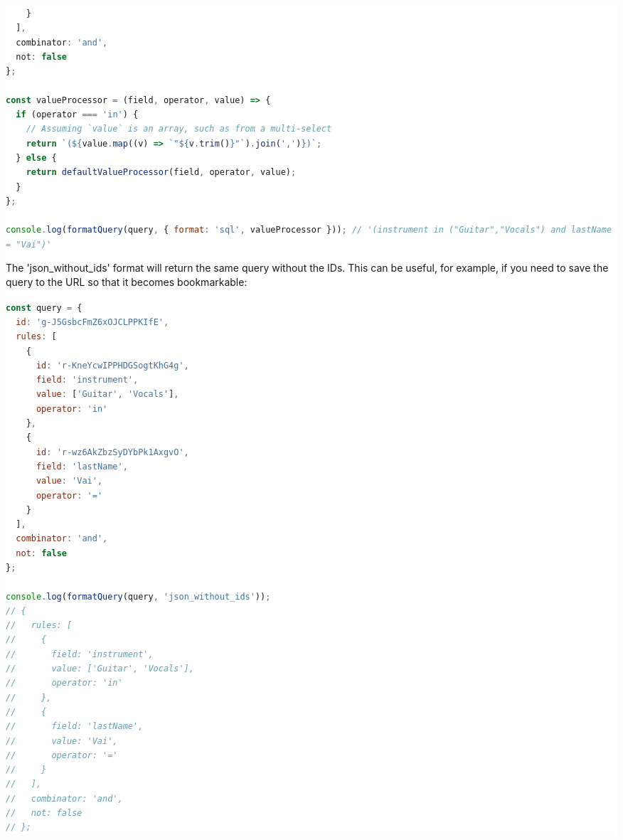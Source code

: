```js
    }
  ],
  combinator: 'and',
  not: false
};

const valueProcessor = (field, operator, value) => {
  if (operator === 'in') {
    // Assuming `value` is an array, such as from a multi-select
    return `(${value.map((v) => `"${v.trim()}"`).join(',')})`;
  } else {
    return defaultValueProcessor(field, operator, value);
  }
};

console.log(formatQuery(query, { format: 'sql', valueProcessor })); // '(instrument in ("Guitar","Vocals") and lastName = "Vai")'
```

The 'json_without_ids' format will return the same query without the IDs. This can be useful, for example, if you need to save the query to the URL so that it becomes bookmarkable:

```js
const query = {
  id: 'g-J5GsbcFmZ6xOJCLPPKIfE',
  rules: [
    {
      id: 'r-KneYcwIPPHDGSogtKhG4g',
      field: 'instrument',
      value: ['Guitar', 'Vocals'],
      operator: 'in'
    },
    {
      id: 'r-wz6AkZbzSyDYbPk1AxgvO',
      field: 'lastName',
      value: 'Vai',
      operator: '='
    }
  ],
  combinator: 'and',
  not: false
};

console.log(formatQuery(query, 'json_without_ids'));
// {
//   rules: [
//     {
//       field: 'instrument',
//       value: ['Guitar', 'Vocals'],
//       operator: 'in'
//     },
//     {
//       field: 'lastName',
//       value: 'Vai',
//       operator: '='
//     }
//   ],
//   combinator: 'and',
//   not: false
// };
```
